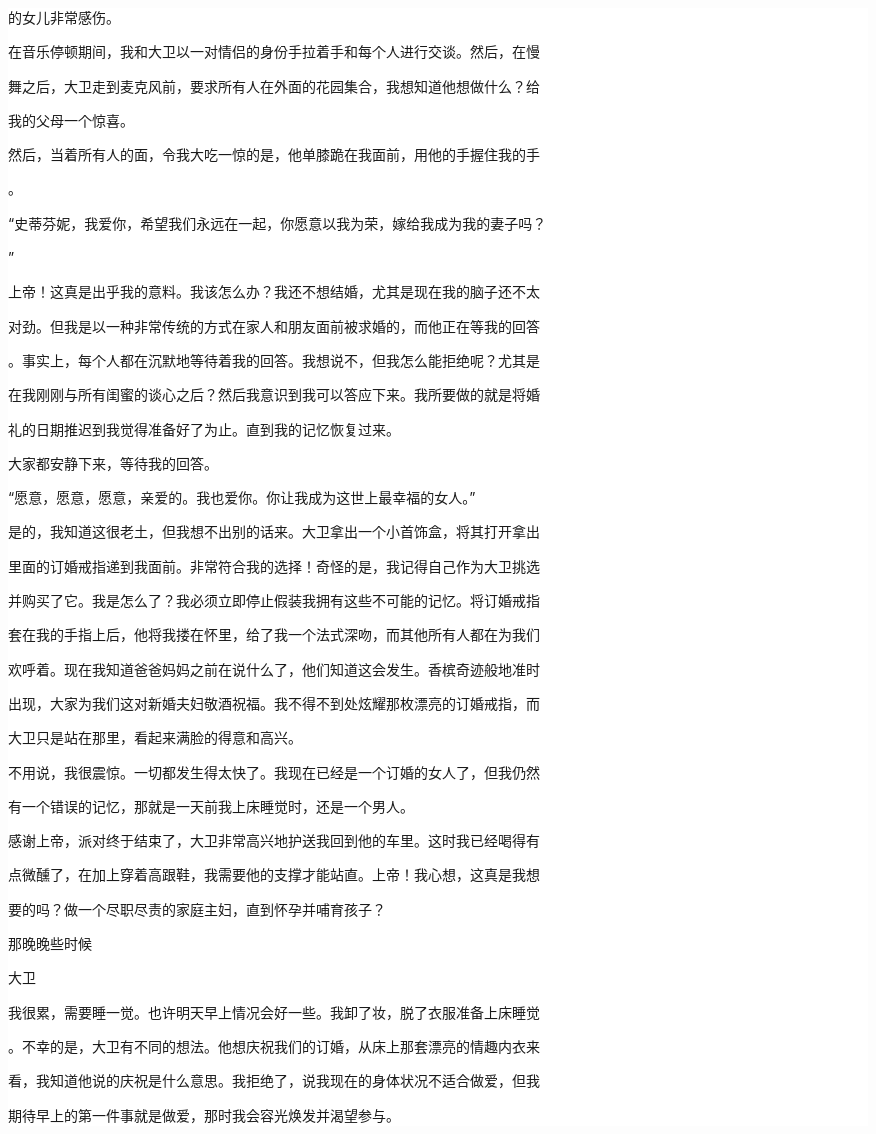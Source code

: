 的女儿非常感伤。

在音乐停顿期间，我和大卫以一对情侣的身份手拉着手和每个人进行交谈。然后，在慢

舞之后，大卫走到麦克风前，要求所有人在外面的花园集合，我想知道他想做什么？给

我的父母一个惊喜。

然后，当着所有人的面，令我大吃一惊的是，他单膝跪在我面前，用他的手握住我的手

。

“史蒂芬妮，我爱你，希望我们永远在一起，你愿意以我为荣，嫁给我成为我的妻子吗？

”

上帝！这真是出乎我的意料。我该怎么办？我还不想结婚，尤其是现在我的脑子还不太

对劲。但我是以一种非常传统的方式在家人和朋友面前被求婚的，而他正在等我的回答

。事实上，每个人都在沉默地等待着我的回答。我想说不，但我怎么能拒绝呢？尤其是

在我刚刚与所有闺蜜的谈心之后？然后我意识到我可以答应下来。我所要做的就是将婚

礼的日期推迟到我觉得准备好了为止。直到我的记忆恢复过来。

大家都安静下来，等待我的回答。

“愿意，愿意，愿意，亲爱的。我也爱你。你让我成为这世上最幸福的女人。”

是的，我知道这很老土，但我想不出别的话来。大卫拿出一个小首饰盒，将其打开拿出

里面的订婚戒指递到我面前。非常符合我的选择！奇怪的是，我记得自己作为大卫挑选

并购买了它。我是怎么了？我必须立即停止假装我拥有这些不可能的记忆。将订婚戒指

套在我的手指上后，他将我搂在怀里，给了我一个法式深吻，而其他所有人都在为我们

欢呼着。现在我知道爸爸妈妈之前在说什么了，他们知道这会发生。香槟奇迹般地准时

出现，大家为我们这对新婚夫妇敬酒祝福。我不得不到处炫耀那枚漂亮的订婚戒指，而

大卫只是站在那里，看起来满脸的得意和高兴。

不用说，我很震惊。一切都发生得太快了。我现在已经是一个订婚的女人了，但我仍然

有一个错误的记忆，那就是一天前我上床睡觉时，还是一个男人。

感谢上帝，派对终于结束了，大卫非常高兴地护送我回到他的车里。这时我已经喝得有

点微醺了，在加上穿着高跟鞋，我需要他的支撑才能站直。上帝！我心想，这真是我想

要的吗？做一个尽职尽责的家庭主妇，直到怀孕并哺育孩子？

那晚晚些时候

大卫

我很累，需要睡一觉。也许明天早上情况会好一些。我卸了妆，脱了衣服准备上床睡觉

。不幸的是，大卫有不同的想法。他想庆祝我们的订婚，从床上那套漂亮的情趣内衣来

看，我知道他说的庆祝是什么意思。我拒绝了，说我现在的身体状况不适合做爱，但我

期待早上的第一件事就是做爱，那时我会容光焕发并渴望参与。
